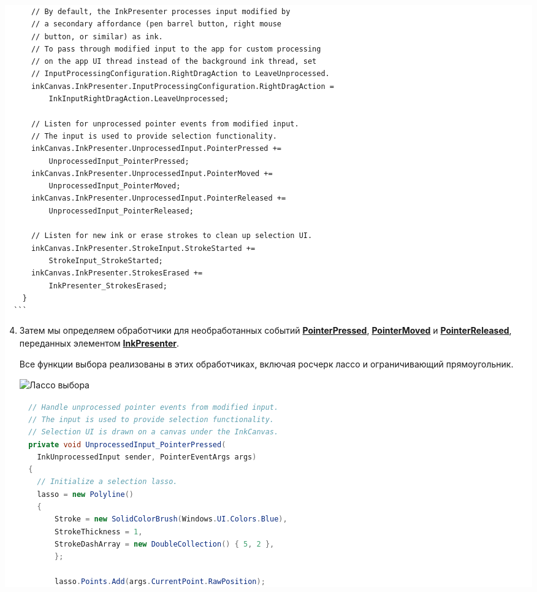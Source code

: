           // By default, the InkPresenter processes input modified by
          // a secondary affordance (pen barrel button, right mouse
          // button, or similar) as ink.
          // To pass through modified input to the app for custom processing
          // on the app UI thread instead of the background ink thread, set
          // InputProcessingConfiguration.RightDragAction to LeaveUnprocessed.
          inkCanvas.InkPresenter.InputProcessingConfiguration.RightDragAction =
              InkInputRightDragAction.LeaveUnprocessed;

          // Listen for unprocessed pointer events from modified input.
          // The input is used to provide selection functionality.
          inkCanvas.InkPresenter.UnprocessedInput.PointerPressed +=
              UnprocessedInput_PointerPressed;
          inkCanvas.InkPresenter.UnprocessedInput.PointerMoved +=
              UnprocessedInput_PointerMoved;
          inkCanvas.InkPresenter.UnprocessedInput.PointerReleased +=
              UnprocessedInput_PointerReleased;

          // Listen for new ink or erase strokes to clean up selection UI.
          inkCanvas.InkPresenter.StrokeInput.StrokeStarted +=
              StrokeInput_StrokeStarted;
          inkCanvas.InkPresenter.StrokesErased +=
              InkPresenter_StrokesErased;
        }
      ```

4.  Затем мы определяем обработчики для необработанных событий [**PointerPressed**](https://docs.microsoft.com/uwp/api/windows.ui.input.inking.inkunprocessedinput.pointerpressed), [**PointerMoved**](https://docs.microsoft.com/uwp/api/windows.ui.input.inking.inkunprocessedinput.pointermoved) и [**PointerReleased**](https://docs.microsoft.com/uwp/api/windows.ui.input.inking.inkunprocessedinput.pointerreleased), переданных элементом [**InkPresenter**](https://docs.microsoft.com/uwp/api/windows.ui.xaml.controls.inkcanvas.inkpresenter).

    Все функции выбора реализованы в этих обработчиках, включая росчерк лассо и ограничивающий прямоугольник.

    ![Лассо выбора](images/ink-unprocessed-3-small.png)

      ```csharp
        // Handle unprocessed pointer events from modified input.
        // The input is used to provide selection functionality.
        // Selection UI is drawn on a canvas under the InkCanvas.
        private void UnprocessedInput_PointerPressed(
          InkUnprocessedInput sender, PointerEventArgs args)
        {
          // Initialize a selection lasso.
          lasso = new Polyline()
          {
              Stroke = new SolidColorBrush(Windows.UI.Colors.Blue),
              StrokeThickness = 1,
              StrokeDashArray = new DoubleCollection() { 5, 2 },
              };

              lasso.Points.Add(args.CurrentPoint.RawPosition);
